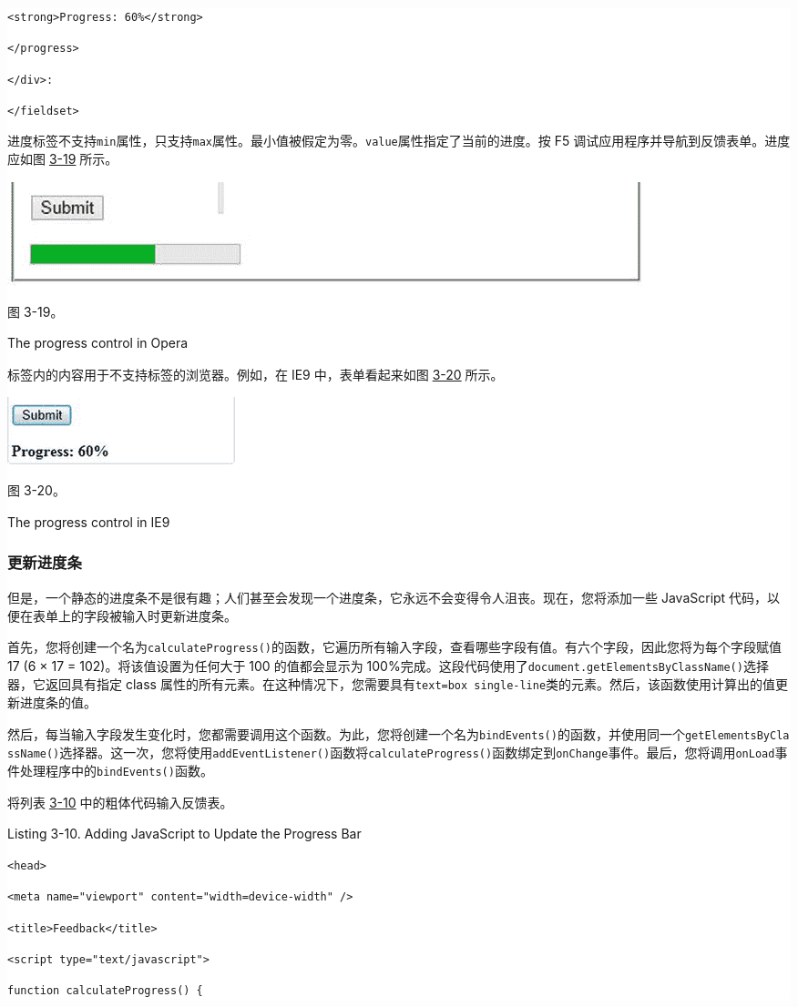 `<strong>Progress: 60%</strong>`

`</progress>`

`</div>:`

`</fieldset>`

进度标签不支持`min`属性，只支持`max`属性。最小值被假定为零。`value`属性指定了当前的进度。按 F5 调试应用程序并导航到反馈表单。进度应如图 [3-19](#Fig19) 所示。

![A978-1-4842-1147-2_3_Fig19_HTML.jpg](img/A978-1-4842-1147-2_3_Fig19_HTML.jpg)

图 3-19。

The progress control in Opera

标签内的内容用于不支持标签的浏览器。例如，在 IE9 中，表单看起来如图 [3-20](#Fig20) 所示。

![A978-1-4842-1147-2_3_Fig20_HTML.jpg](img/A978-1-4842-1147-2_3_Fig20_HTML.jpg)

图 3-20。

The progress control in IE9

### 更新进度条

但是，一个静态的进度条不是很有趣；人们甚至会发现一个进度条，它永远不会变得令人沮丧。现在，您将添加一些 JavaScript 代码，以便在表单上的字段被输入时更新进度条。

首先，您将创建一个名为`calculateProgress()`的函数，它遍历所有输入字段，查看哪些字段有值。有六个字段，因此您将为每个字段赋值 17 (6 × 17 = 102)。将该值设置为任何大于 100 的值都会显示为 100%完成。这段代码使用了`document.getElementsByClassName()`选择器，它返回具有指定 class 属性的所有元素。在这种情况下，您需要具有`text=box single-line`类的元素。然后，该函数使用计算出的值更新进度条的值。

然后，每当输入字段发生变化时，您都需要调用这个函数。为此，您将创建一个名为`bindEvents()`的函数，并使用同一个`getElementsByClassName()`选择器。这一次，您将使用`addEventListener()`函数将`calculateProgress()`函数绑定到`onChange`事件。最后，您将调用`onLoad`事件处理程序中的`bindEvents()`函数。

将列表 [3-10](#FPar19) 中的粗体代码输入反馈表。

Listing 3-10\. Adding JavaScript to Update the Progress Bar

`<head>`

`<meta name="viewport" content="width=device-width" />`

`<title>Feedback</title>`

`<script type="text/javascript">`

`function calculateProgress() {`

